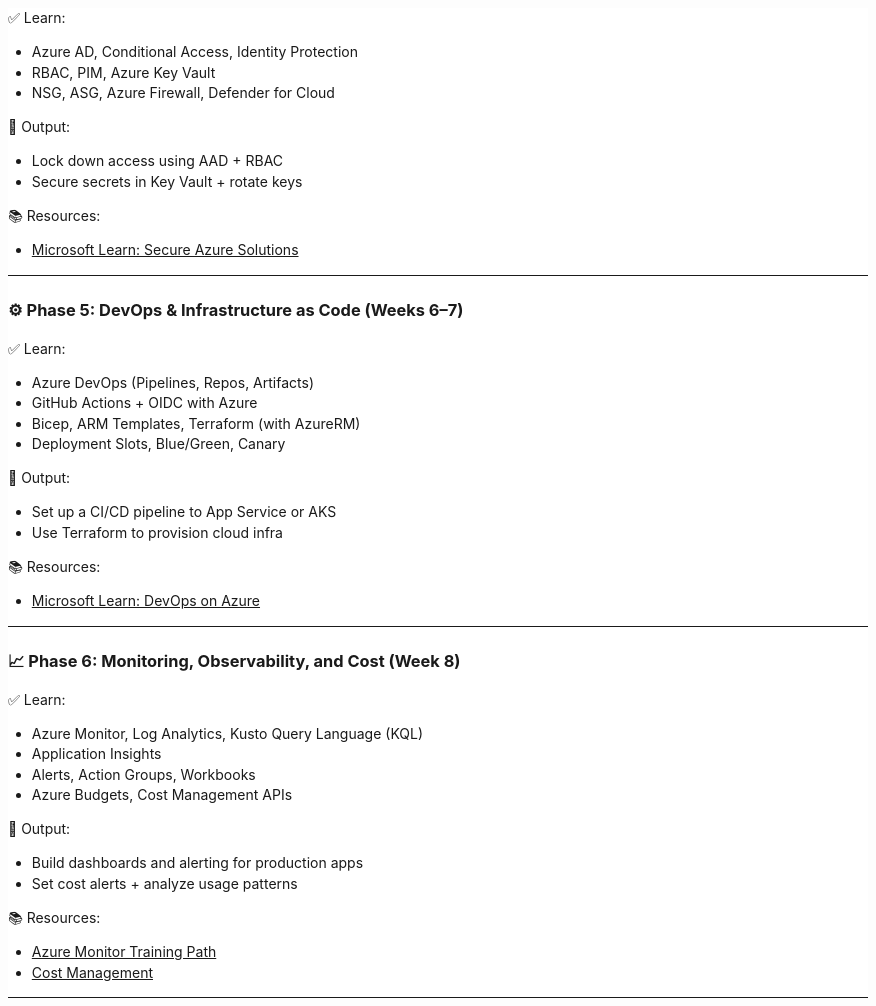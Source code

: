 ✅ Learn:

- Azure AD, Conditional Access, Identity Protection
- RBAC, PIM, Azure Key Vault
- NSG, ASG, Azure Firewall, Defender for Cloud

🎯 Output:

- Lock down access using AAD + RBAC
- Secure secrets in Key Vault + rotate keys

📚 Resources:

- [Microsoft Learn: Secure Azure Solutions](https://learn.microsoft.com/en-us/training/paths/secure-azure-solutions/)

---

### ⚙️ Phase 5: DevOps & Infrastructure as Code (Weeks 6–7)

✅ Learn:

- Azure DevOps (Pipelines, Repos, Artifacts)
- GitHub Actions + OIDC with Azure
- Bicep, ARM Templates, Terraform (with AzureRM)
- Deployment Slots, Blue/Green, Canary

🎯 Output:

- Set up a CI/CD pipeline to App Service or AKS
- Use Terraform to provision cloud infra

📚 Resources:

- [Microsoft Learn: DevOps on Azure](https://learn.microsoft.com/en-us/training/paths/devops-engineer/)

---

### 📈 Phase 6: Monitoring, Observability, and Cost (Week 8)

✅ Learn:

- Azure Monitor, Log Analytics, Kusto Query Language (KQL)
- Application Insights
- Alerts, Action Groups, Workbooks
- Azure Budgets, Cost Management APIs

🎯 Output:

- Build dashboards and alerting for production apps
- Set cost alerts + analyze usage patterns

📚 Resources:

- [Azure Monitor Training Path](https://learn.microsoft.com/en-us/training/modules/monitor-azure-resources/)
- [Cost Management](https://learn.microsoft.com/en-us/azure/cost-management-billing/)

---